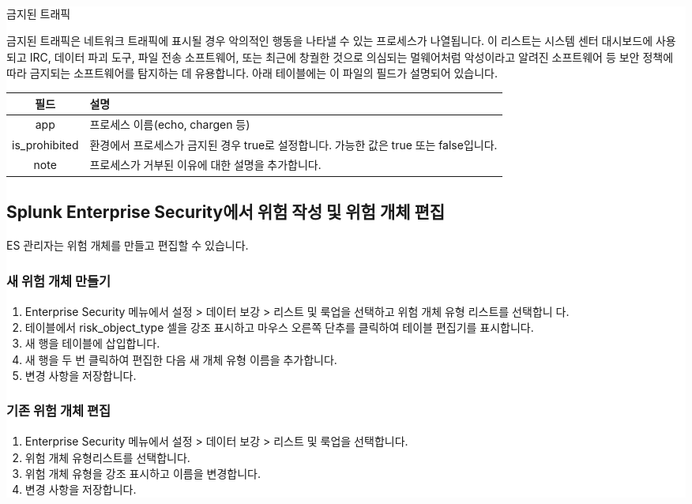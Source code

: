 금지된 트래픽

금지된 트래픽은 네트워크 트래픽에 표시될 경우 악의적인 행동을 나타낼 수 있는 프로세스가 나열됩니다. 이 리스트는 시스템 센터 대시보드에 사용되고 IRC, 데이터 파괴 도구, 파일 전송 소프트웨어, 또는 최근에 창궐한 것으로 의심되는 멀웨어처럼 악성이라고 알려진 소프트웨어 등 보안 정책에 따라 금지되는 소프트웨어를 탐지하는 데 유용합니다.
아래 테이블에는 이 파일의 필드가 설명되어 있습니다.

|필드|설명|
|:--:|:--|
|app|프로세스 이름(echo, chargen 등)|
|is_prohibited|환경에서 프로세스가 금지된 경우 true로 설정합니다. 가능한 값은 true 또는 false입니다.|
|note|프로세스가 거부된 이유에 대한 설명을 추가합니다.|

## Splunk Enterprise Security에서 위험 작성 및 위험 개체 편집

ES 관리자는 위험 개체를 만들고 편집할 수 있습니다.

### 새 위험 개체 만들기

1. Enterprise Security 메뉴에서 설정 > 데이터 보강 > 리스트 및 룩업을 선택하고 위험 개체 유형 리스트를 선택합니
다.
2. 테이블에서 risk_object_type 셀을 강조 표시하고 마우스 오른쪽 단추를 클릭하여 테이블 편집기를 표시합니다.
3. 새 행을 테이블에 삽입합니다.
4. 새 행을 두 번 클릭하여 편집한 다음 새 개체 유형 이름을 추가합니다.
5. 변경 사항을 저장합니다.

### 기존 위험 개체 편집

1. Enterprise Security 메뉴에서 설정 > 데이터 보강 > 리스트 및 룩업을 선택합니다.
2. 위험 개체 유형리스트를 선택합니다.
3. 위험 개체 유형을 강조 표시하고 이름을 변경합니다.
4. 변경 사항을 저장합니다.